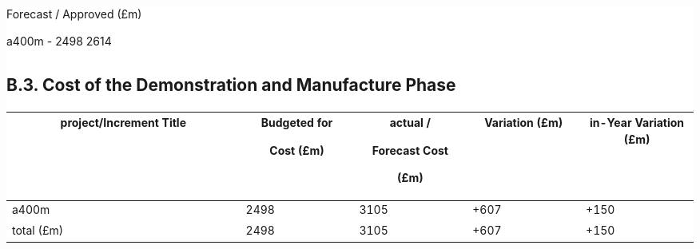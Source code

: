 Forecast /
Approved (£m)
</Td>
</Tr>
<tr>
<td>a400m</Td>
<td>-</Td>
<td>2498</Td>
<td>2614</Td>
</Tr>
</Tbody>
</Table>

## B.3. Cost of the Demonstration and Manufacture Phase

<table>
<colgroup>
<col Style="Width: 33%" />
<col Style="Width: 16%" />
<col Style="Width: 16%" />
<col Style="Width: 16%" />
<col Style="Width: 16%" />
</Colgroup>
<thead>
<tr>
<th>project/Increment Title</Th>
<th>
Budgeted for

Cost (£m)</Th>
<th>actual /

Forecast Cost

(£m)</Th>
<th>
Variation (£m)
</Th>
<th>in-Year Variation (£m)</Th>
</Tr>
</Thead>
<tbody>
<tr>
<td>a400m</Td>
<td>2498</Td>
<td>3105</Td>
<td>+607</Td>
<td>+150</Td>
</Tr>
<tr>
<td>total (£m)</Td>
<td>2498</Td>
<td>3105</Td>
<td>+607</Td>
<td>+150</Td>
</Tr>
</Tbody>
</Table>
